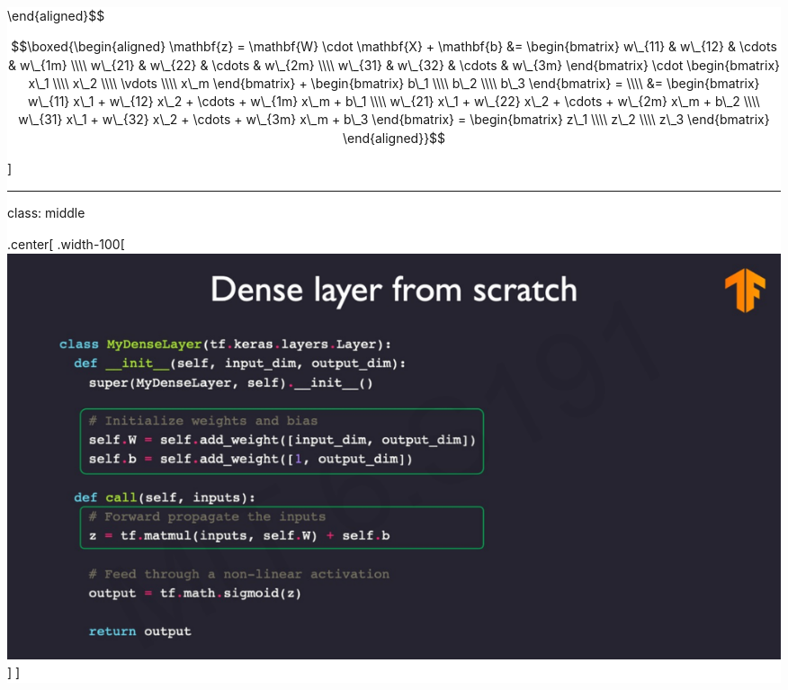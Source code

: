 \end{aligned}$$

$$\boxed{\begin{aligned}
\mathbf{z} =  \mathbf{W} \cdot \mathbf{X} + \mathbf{b} 
&= \begin{bmatrix}
w\_{11} & w\_{12} &  \cdots & w\_{1m} \\\\
w\_{21} & w\_{22} & \cdots & w\_{2m} \\\\
w\_{31} & w\_{32} & \cdots & w\_{3m}
\end{bmatrix} \cdot
\begin{bmatrix}
x\_1  \\\\
x\_2  \\\\
\vdots \\\\
x\_m
\end{bmatrix} + 
\begin{bmatrix}
b\_1 \\\\
b\_2 \\\\
b\_3
\end{bmatrix} = \\\\
&= 
\begin{bmatrix}
w\_{11} x\_1 + w\_{12} x\_2 +  \cdots + w\_{1m} x\_m + b\_1 \\\\
w\_{21} x\_1 + w\_{22} x\_2 +  \cdots + w\_{2m} x\_m + b\_2 \\\\
w\_{31} x\_1 + w\_{32} x\_2 +  \cdots + w\_{3m} x\_m + b\_3 
\end{bmatrix} = \begin{bmatrix}
z\_1 \\\\
z\_2 \\\\
z\_3
\end{bmatrix}
\end{aligned}}$$

]

---


class: middle

.center[
.width-100[![](figures/lec2/dense.png)]
]

